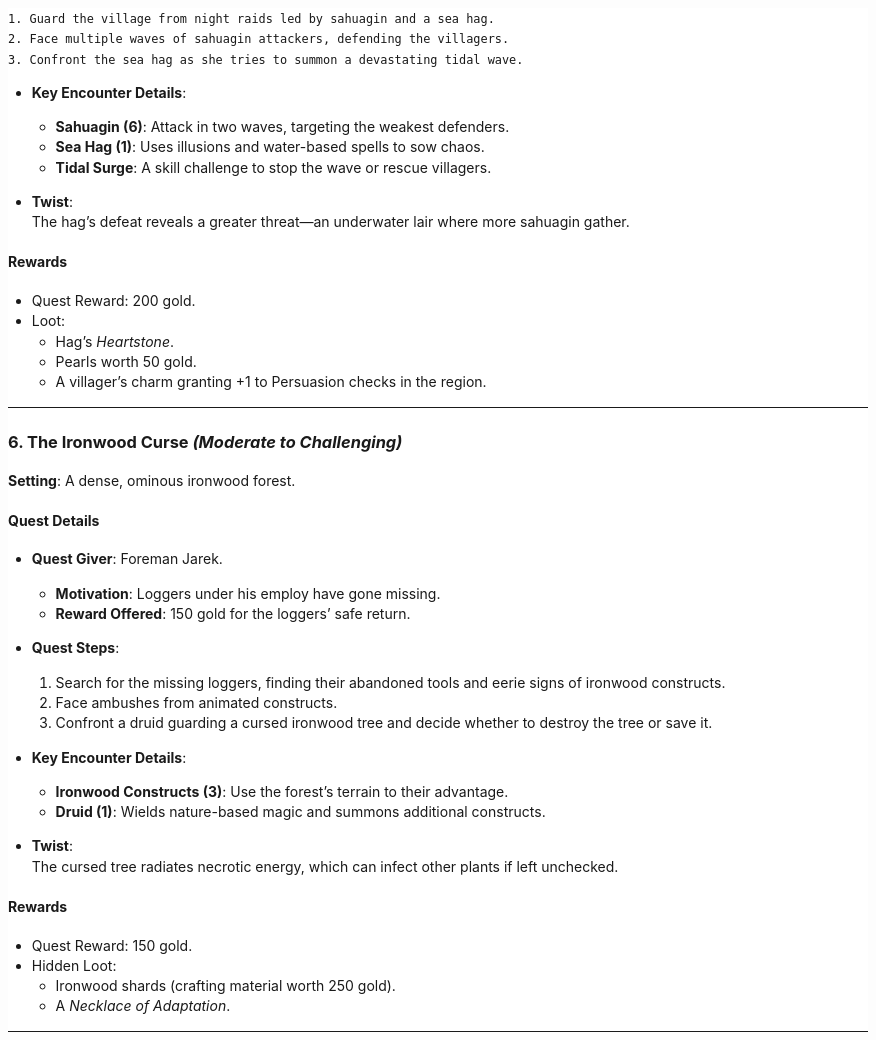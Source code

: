     1. Guard the village from night raids led by sahuagin and a sea hag.
    2. Face multiple waves of sahuagin attackers, defending the villagers.
    3. Confront the sea hag as she tries to summon a devastating tidal wave.
- **Key Encounter Details**:
    
    - **Sahuagin (6)**: Attack in two waves, targeting the weakest defenders.
    - **Sea Hag (1)**: Uses illusions and water-based spells to sow chaos.
    - **Tidal Surge**: A skill challenge to stop the wave or rescue villagers.
- **Twist**:  
    The hag’s defeat reveals a greater threat—an underwater lair where more sahuagin gather.
    

#### **Rewards**

- Quest Reward: 200 gold.
- Loot:
    - Hag’s _Heartstone_.
    - Pearls worth 50 gold.
    - A villager’s charm granting +1 to Persuasion checks in the region.

---

### **6. The Ironwood Curse** _(Moderate to Challenging)_

**Setting**: A dense, ominous ironwood forest.

#### **Quest Details**

- **Quest Giver**: Foreman Jarek.
    
    - **Motivation**: Loggers under his employ have gone missing.
    - **Reward Offered**: 150 gold for the loggers’ safe return.
- **Quest Steps**:
    
    1. Search for the missing loggers, finding their abandoned tools and eerie signs of ironwood constructs.
    2. Face ambushes from animated constructs.
    3. Confront a druid guarding a cursed ironwood tree and decide whether to destroy the tree or save it.
- **Key Encounter Details**:
    
    - **Ironwood Constructs (3)**: Use the forest’s terrain to their advantage.
    - **Druid (1)**: Wields nature-based magic and summons additional constructs.
- **Twist**:  
    The cursed tree radiates necrotic energy, which can infect other plants if left unchecked.
    

#### **Rewards**

- Quest Reward: 150 gold.
- Hidden Loot:
    - Ironwood shards (crafting material worth 250 gold).
    - A _Necklace of Adaptation_.

---
